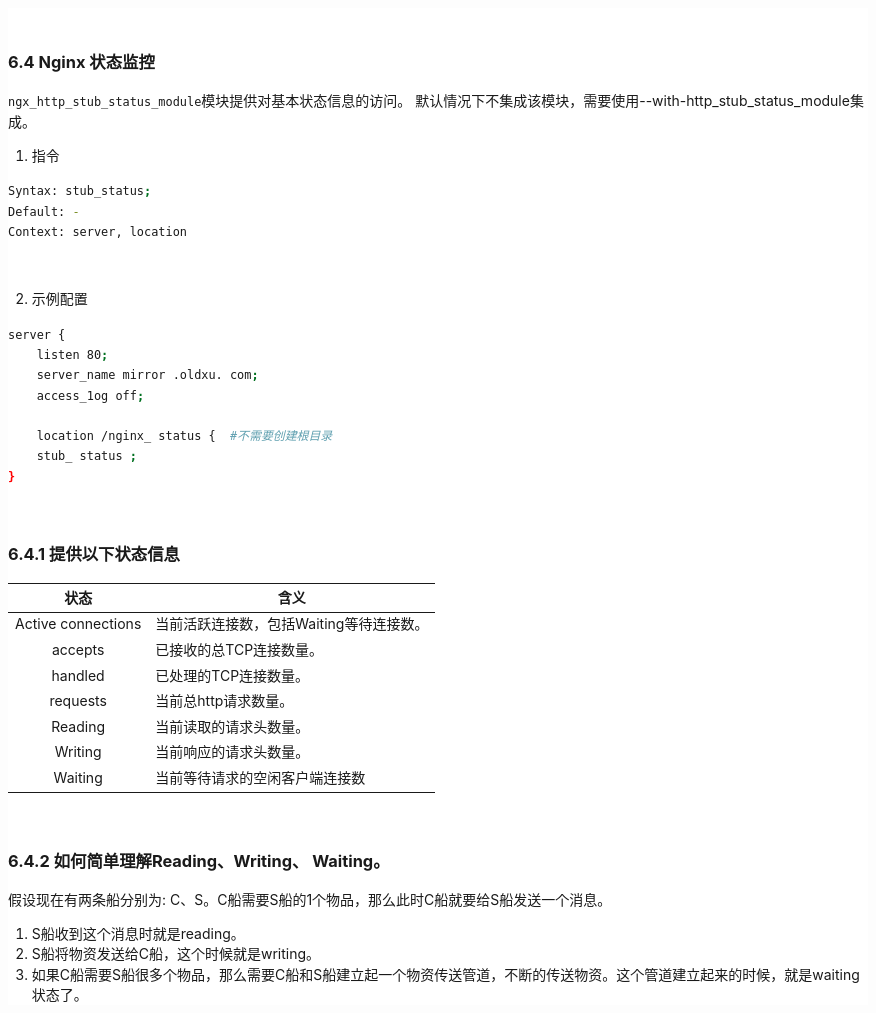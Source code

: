 <br>


### 6.4 Nginx 状态监控
`ngx_http_stub_status_module`模块提供对基本状态信息的访问。
默认情况下不集成该模块，需要使用--with-http_stub_status_module集成。

1. 指令

```sh
Syntax: stub_status;
Default: -
Context: server, location
```
<br>

 
2. 示例配置

```sh
server {
    listen 80;
    server_name mirror .oldxu. com;
    access_1og off;
    
    location /nginx_ status {  #不需要创建根目录
    stub_ status ;
}
```


<br>


### 6.4.1 提供以下状态信息

|状态|含义|
|:--:|--|
|Active connections|当前活跃连接数，包括Waiting等待连接数。|
|accepts|已接收的总TCP连接数量。|
|handled|已处理的TCP连接数量。|
|requests|当前总http请求数量。|
|Reading|当前读取的请求头数量。|
|Writing|当前响应的请求头数量。|
|Waiting|当前等待请求的空闲客户端连接数|


<br>

### 6.4.2 如何简单理解Reading、Writing、 Waiting。

假设现在有两条船分别为: C、S。C船需要S船的1个物品，那么此时C船就要给S船发送一个消息。
1. S船收到这个消息时就是reading。
2. S船将物资发送给C船，这个时候就是writing。
3. 如果C船需要S船很多个物品，那么需要C船和S船建立起一个物资传送管道，不断的传送物资。这个管道建立起来的时候，就是waiting状态了。
